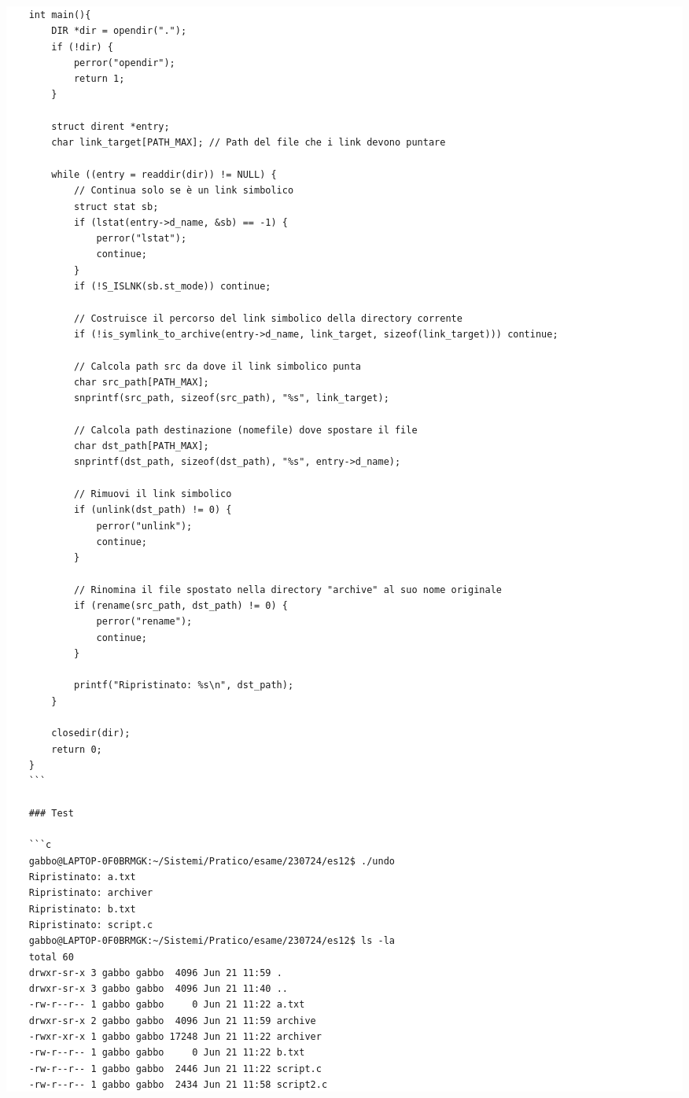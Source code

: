         int main(){
            DIR *dir = opendir(".");
            if (!dir) {
                perror("opendir");
                return 1;
            }
        
            struct dirent *entry;
            char link_target[PATH_MAX]; // Path del file che i link devono puntare
        
            while ((entry = readdir(dir)) != NULL) {
                // Continua solo se è un link simbolico
                struct stat sb;
                if (lstat(entry->d_name, &sb) == -1) {
                    perror("lstat");
                    continue;
                }
                if (!S_ISLNK(sb.st_mode)) continue;
        
                // Costruisce il percorso del link simbolico della directory corrente
                if (!is_symlink_to_archive(entry->d_name, link_target, sizeof(link_target))) continue;
        
                // Calcola path src da dove il link simbolico punta
                char src_path[PATH_MAX];
                snprintf(src_path, sizeof(src_path), "%s", link_target);
        
                // Calcola path destinazione (nomefile) dove spostare il file
                char dst_path[PATH_MAX];
                snprintf(dst_path, sizeof(dst_path), "%s", entry->d_name);
        
                // Rimuovi il link simbolico
                if (unlink(dst_path) != 0) {
                    perror("unlink");
                    continue;
                }
        
                // Rinomina il file spostato nella directory "archive" al suo nome originale
                if (rename(src_path, dst_path) != 0) {
                    perror("rename");
                    continue;
                }
        
                printf("Ripristinato: %s\n", dst_path);
            }
        
            closedir(dir);
            return 0;
        }
        ```
        
        ### Test
        
        ```c
        gabbo@LAPTOP-0F0BRMGK:~/Sistemi/Pratico/esame/230724/es12$ ./undo
        Ripristinato: a.txt
        Ripristinato: archiver
        Ripristinato: b.txt
        Ripristinato: script.c
        gabbo@LAPTOP-0F0BRMGK:~/Sistemi/Pratico/esame/230724/es12$ ls -la
        total 60
        drwxr-sr-x 3 gabbo gabbo  4096 Jun 21 11:59 .
        drwxr-sr-x 3 gabbo gabbo  4096 Jun 21 11:40 ..
        -rw-r--r-- 1 gabbo gabbo     0 Jun 21 11:22 a.txt
        drwxr-sr-x 2 gabbo gabbo  4096 Jun 21 11:59 archive
        -rwxr-xr-x 1 gabbo gabbo 17248 Jun 21 11:22 archiver
        -rw-r--r-- 1 gabbo gabbo     0 Jun 21 11:22 b.txt
        -rw-r--r-- 1 gabbo gabbo  2446 Jun 21 11:22 script.c
        -rw-r--r-- 1 gabbo gabbo  2434 Jun 21 11:58 script2.c